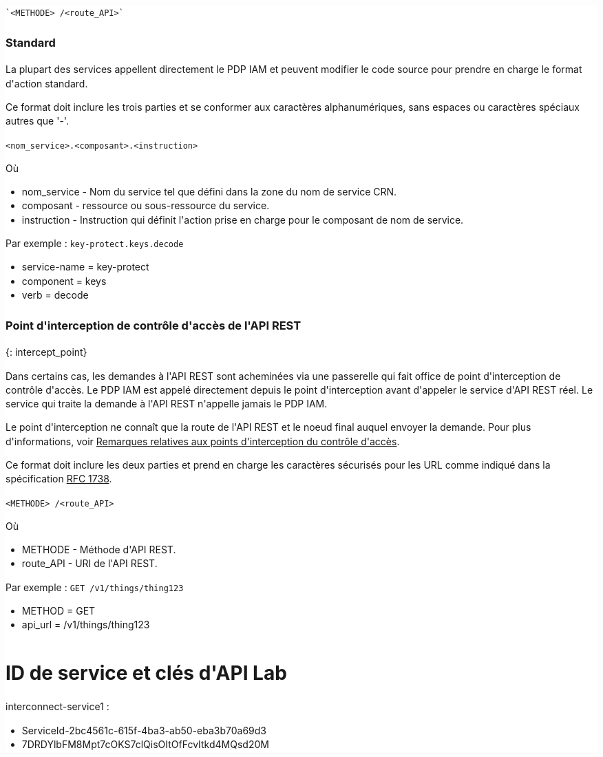     `<METHODE> /<route_API>`
  
### Standard
La plupart des services appellent directement le PDP IAM et peuvent modifier le code source pour prendre en charge le format d'action standard.  
 
 Ce format doit inclure les trois parties et se conformer aux caractères alphanumériques, sans espaces ou caractères spéciaux autres que '-'.

`<nom_service>.<composant>.<instruction>`

Où 
* nom_service - Nom du service tel que défini dans la zone du nom de service CRN.
* composant - ressource ou sous-ressource du service.
* instruction - Instruction qui définit l'action prise en charge pour le composant de nom de service. 
  
Par exemple : `key-protect.keys.decode` 
* service-name = key-protect
* component = keys
* verb = decode

### Point d'interception de contrôle d'accès de l'API REST
{: intercept_point}

Dans certains cas, les demandes à l'API REST sont acheminées via une passerelle qui fait office de point d'interception de contrôle d'accès. Le PDP IAM est appelé directement depuis le point d'interception avant d'appeler le service d'API REST réel. Le service qui traite la demande à l'API REST n'appelle jamais le PDP IAM.

Le point d'interception ne connaît que la route de l'API REST et le noeud final auquel envoyer la demande. Pour plus d'informations, voir [Remarques relatives aux points d'interception du contrôle d'accès](https://console.stage1.ng.bluemix.net/docs/developing/Access-Management/intercept_point.html#intercept_point_overview).


 Ce format doit inclure les deux parties et prend en charge les caractères sécurisés pour les URL comme indiqué dans la spécification [RFC 1738](https://www.ietf.org/rfc/rfc1738.txt).
 
 
`<METHODE> /<route_API>`
  
Où
* METHODE - Méthode d'API REST. 
* route_API - URI de l'API REST.

Par exemple : `GET /v1/things/thing123`
* METHOD = GET
* api_url = /v1/things/thing123



# ID de service et clés d'API Lab

interconnect-service1 :
  * ServiceId-2bc4561c-615f-4ba3-ab50-eba3b70a69d3
  * 7DRDYlbFM8Mpt7cOKS7clQisOItOfFcvItkd4MQsd20M
